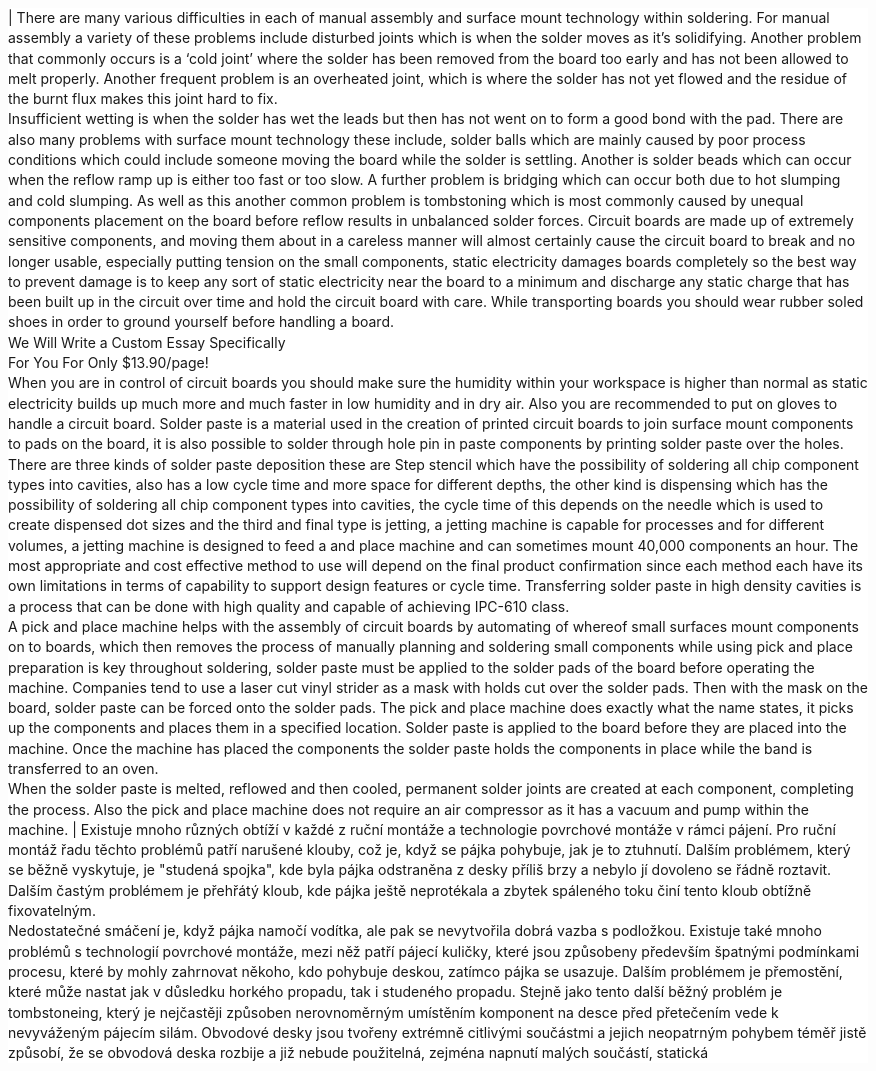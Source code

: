 | There are many various difficulties in each of manual assembly and surface mount technology within soldering. For manual assembly a variety of these problems include disturbed joints which is when the solder moves as it’s solidifying. Another problem that commonly occurs is a ‘cold joint’ where the solder has been removed from the board too early and has not been allowed to melt properly. Another frequent problem is an overheated joint, which is where the solder has not yet flowed and the residue of the burnt flux makes this joint hard to fix.<br/>Insufficient wetting is when the solder has wet the leads but then has not went on to form a good bond with the pad. There are also many problems with surface mount technology these include, solder balls which are mainly caused by poor process conditions which could include someone moving the board while the solder is settling. Another is solder beads which can occur when the reflow ramp up is either too fast or too slow. A further problem is bridging which can occur both due to hot slumping and cold slumping. As well as this another common problem is tombstoning which is most commonly caused by unequal components placement on the board before reflow results in unbalanced solder forces. Circuit boards are made up of extremely sensitive components, and moving them about in a careless manner will almost certainly cause the circuit board to break and no longer usable, especially putting tension on the small components, static electricity damages boards completely so the best way to prevent damage is to keep any sort of static electricity near the board to a minimum and discharge any static charge that has been built up in the circuit over time and hold the circuit board with care. While transporting boards you should wear rubber soled shoes in order to ground yourself before handling a board.<br/>We Will Write a Custom Essay Specifically<br/>For You For Only $13.90/page!<br/>When you are in control of circuit boards you should make sure the humidity within your workspace is higher than normal as static electricity builds up much more and much faster in low humidity and in dry air. Also you are recommended to put on gloves to handle a circuit board. Solder paste is a material used in the creation of printed circuit boards to join surface mount components to pads on the board, it is also possible to solder through hole pin in paste components by printing solder paste over the holes. There are three kinds of solder paste deposition these are Step stencil which have the possibility of soldering all chip component types into cavities, also has a low cycle time and more space for different depths, the other kind is dispensing which has the possibility of soldering all chip component types into cavities, the cycle time of this depends on the needle which is used to create dispensed dot sizes and the third and final type is jetting, a jetting machine is capable for processes and for different volumes, a jetting machine is designed to feed a and place machine and can sometimes mount 40,000 components an hour. The most appropriate and cost effective method to use will depend on the final product confirmation since each method each have its own limitations in terms of capability to support design features or cycle time. Transferring solder paste in high density cavities is a process that can be done with high quality and capable of achieving IPC-610 class.<br/>A pick and place machine helps with the assembly of circuit boards by automating of whereof small surfaces mount components on to boards, which then removes the process of manually planning and soldering small components while using pick and place preparation is key throughout soldering, solder paste must be applied to the solder pads of the board before operating the machine. Companies tend to use a laser cut vinyl strider as a mask with holds cut over the solder pads. Then with the mask on the board, solder paste can be forced onto the solder pads. The pick and place machine does exactly what the name states, it picks up the components and places them in a specified location. Solder paste is applied to the board before they are placed into the machine. Once the machine has placed the components the solder paste holds the components in place while the band is transferred to an oven.<br/>When the solder paste is melted, reflowed and then cooled, permanent solder joints are created at each component, completing the process. Also the pick and place machine does not require an air compressor as it has a vacuum and pump within the machine. | Existuje mnoho různých obtíží v každé z ruční montáže a technologie povrchové montáže v rámci pájení. Pro ruční montáž řadu těchto problémů patří narušené klouby, což je, když se pájka pohybuje, jak je to ztuhnutí. Dalším problémem, který se běžně vyskytuje, je "studená spojka", kde byla pájka odstraněna z desky příliš brzy a nebylo jí dovoleno se řádně roztavit. Dalším častým problémem je přehřátý kloub, kde pájka ještě neprotékala a zbytek spáleného toku činí tento kloub obtížně fixovatelným.<br/>Nedostatečné smáčení je, když pájka namočí vodítka, ale pak se nevytvořila dobrá vazba s podložkou. Existuje také mnoho problémů s technologií povrchové montáže, mezi něž patří pájecí kuličky, které jsou způsobeny především špatnými podmínkami procesu, které by mohly zahrnovat někoho, kdo pohybuje deskou, zatímco pájka se usazuje. Dalším problémem je přemostění, které může nastat jak v důsledku horkého propadu, tak i studeného propadu. Stejně jako tento další běžný problém je tombstoneing, který je nejčastěji způsoben nerovnoměrným umístěním komponent na desce před přetečením vede k nevyváženým pájecím silám. Obvodové desky jsou tvořeny extrémně citlivými součástmi a jejich neopatrným pohybem téměř jistě způsobí, že se obvodová deska rozbije a již nebude použitelná, zejména napnutí malých součástí, statická